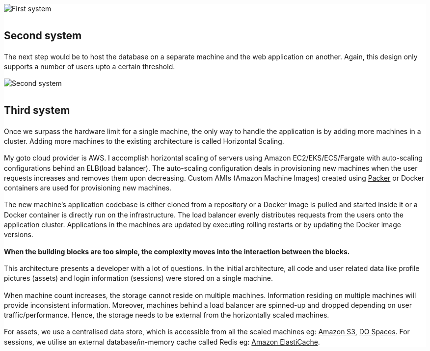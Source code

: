 <img src="/images/first-system.png" alt="First system" width="100%">

## Second system
The next step would be to host the database on a separate machine and the web application on another. Again, this design
only supports a number of users upto a certain threshold.

<img src="/images/second-system.png" alt="Second system" width="100%">

## Third system
Once we surpass the hardware limit for a single machine, the only way to handle the application is by adding more
machines in a cluster. Adding more machines to the existing architecture is called Horizontal Scaling.

My goto cloud provider is AWS. I accomplish horizontal scaling of servers using Amazon EC2/EKS/ECS/Fargate with auto-scaling
configurations behind an ELB(load balancer). The auto-scaling configuration deals in provisioning new machines when the
user requests increases and removes them upon decreasing. Custom AMIs (Amazon Machine Images) created using
[Packer](https://www.packer.io/) or Docker containers are used for provisioning new machines.

The new machine’s application codebase is either cloned from a repository or a Docker image is pulled and started inside
it or a Docker container is directly run on the infrastructure. The load balancer evenly distributes requests from the
users onto the application cluster. Applications in the machines are updated by executing rolling restarts or by
updating the Docker image versions.

**When the building blocks are too simple, the complexity moves into the interaction between the blocks.**

This architecture presents a developer with a lot of questions. In the initial architecture, all code and user related
data like profile pictures (assets) and login information (sessions) were stored on a single machine.

When machine count increases, the storage cannot reside on multiple machines. Information residing on multiple machines
will provide inconsistent information. Moreover, machines behind a load balancer are spinned-up and dropped depending on
user traffic/performance. Hence, the storage needs to be external from the horizontally scaled machines.

For assets, we use a centralised data store, which is accessible from all the scaled machines eg:
[Amazon S3](https://aws.amazon.com/s3/), [DO Spaces](https://docs.digitalocean.com/products/spaces/). For sessions, we
utilise an external database/in-memory cache called Redis eg: [Amazon ElastiCache](https://aws.amazon.com/elasticache/).
